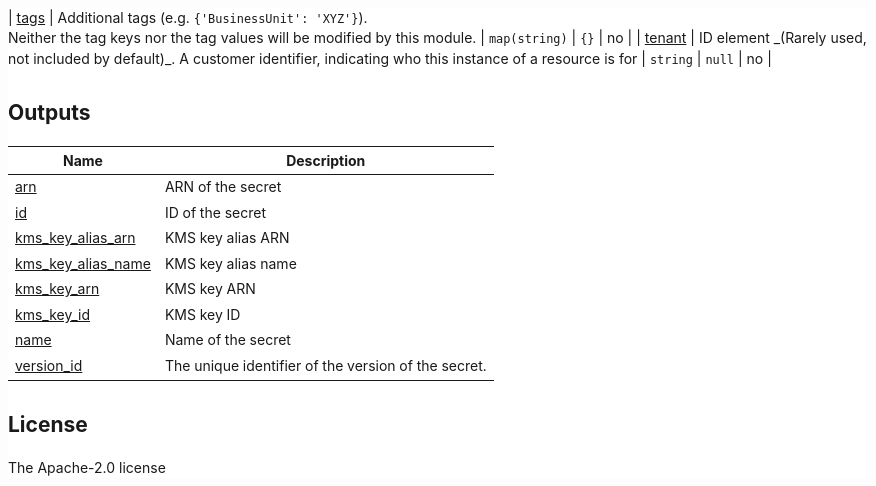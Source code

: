 | <a name="input_tags"></a> [tags](#input\_tags) | Additional tags (e.g. `{'BusinessUnit': 'XYZ'}`).<br>Neither the tag keys nor the tag values will be modified by this module. | `map(string)` | `{}` | no |
| <a name="input_tenant"></a> [tenant](#input\_tenant) | ID element \_(Rarely used, not included by default)\_. A customer identifier, indicating who this instance of a resource is for | `string` | `null` | no |

## Outputs

| Name | Description |
|------|-------------|
| <a name="output_arn"></a> [arn](#output\_arn) | ARN of the secret |
| <a name="output_id"></a> [id](#output\_id) | ID of the secret |
| <a name="output_kms_key_alias_arn"></a> [kms\_key\_alias\_arn](#output\_kms\_key\_alias\_arn) | KMS key alias ARN |
| <a name="output_kms_key_alias_name"></a> [kms\_key\_alias\_name](#output\_kms\_key\_alias\_name) | KMS key alias name |
| <a name="output_kms_key_arn"></a> [kms\_key\_arn](#output\_kms\_key\_arn) | KMS key ARN |
| <a name="output_kms_key_id"></a> [kms\_key\_id](#output\_kms\_key\_id) | KMS key ID |
| <a name="output_name"></a> [name](#output\_name) | Name of the secret |
| <a name="output_version_id"></a> [version\_id](#output\_version\_id) | The unique identifier of the version of the secret. |
 

## License
The Apache-2.0 license
